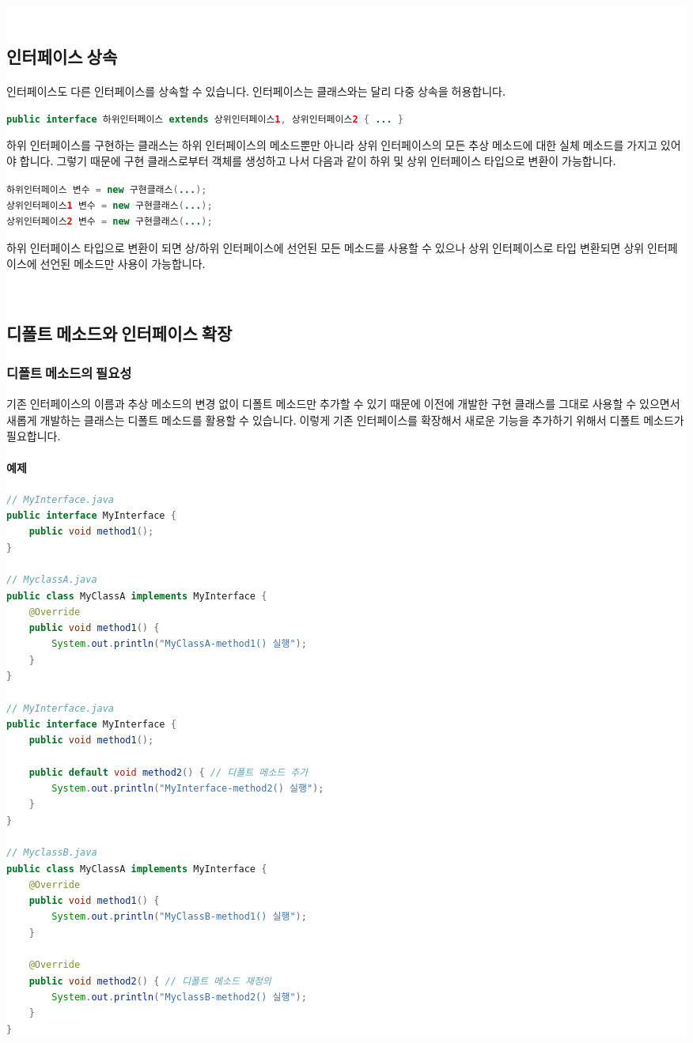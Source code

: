 <br>

## 인터페이스 상속
인터페이스도 다른 인터페이스를 상속할 수 있습니다. 인터페이스는 클래스와는 달리 다중 상속을 허용합니다.

```java
public interface 하위인터페이스 extends 상위인터페이스1, 상위인터페이스2 { ... }
```

하위 인터페이스를 구현하는 클래스는 하위 인터페이스의 메소드뿐만 아니라 상위 인터페이스의 모든 추상 메소드에 대한 실체 메소드를 가지고 있어야 합니다. 그렇기 때문에 구현 클래스로부터 객체를 생성하고 나서 다음과 같이 하위 및 상위 인터페이스 타입으로 변환이 가능합니다.

```java
하위인터페이스 변수 = new 구현클래스(...);
상위인터페이스1 변수 = new 구현클래스(...);
상위인터페이스2 변수 = new 구현클래스(...);
```

하위 인터페이스 타입으로 변환이 되면 상/하위 인터페이스에 선언된 모든 메소드를 사용할 수 있으나 상위 인터페이스로 타입 변환되면 상위 인터페이스에 선언된 메소드만 사용이 가능합니다.

<br>

## 디폴트 메소드와 인터페이스 확장
### 디폴트 메소드의 필요성
기존 인터페이스의 이름과 추상 메소드의 변경 없이 디폴트 메소드만 추가할 수 있기 때문에 이전에 개발한 구현 클래스를 그대로 사용할 수 있으면서 새롭게 개발하는 클래스는 디폴트 메소드를 활용할 수 있습니다. 이렇게 기존 인터페이스를 확장해서 새로운 기능을 추가하기 위해서 디폴트 메소드가 필요합니다.

#### 예제

```java
// MyInterface.java
public interface MyInterface {
	public void method1();
}

// MyclassA.java
public class MyClassA implements MyInterface {
	@Override
    public void method1() {
    	System.out.println("MyClassA-method1() 실행");
    }
}

// MyInterface.java
public interface MyInterface {
	public void method1();
    
    public default void method2() { // 디폴트 메소드 추가
    	System.out.println("MyInterface-method2() 실행");
    }
}

// MyclassB.java
public class MyClassA implements MyInterface {
	@Override
    public void method1() {
    	System.out.println("MyClassB-method1() 실행");
    }
    
    @Override
    public void method2() { // 디폴트 메소드 재정의
    	System.out.println("MyclassB-method2() 실행");
    }
}
```